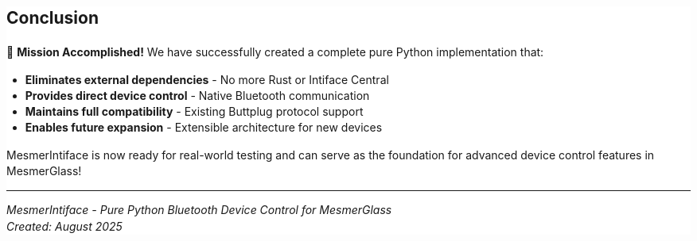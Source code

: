 ## Conclusion

🎯 **Mission Accomplished!** We have successfully created a complete pure Python implementation that:

- **Eliminates external dependencies** - No more Rust or Intiface Central
- **Provides direct device control** - Native Bluetooth communication
- **Maintains full compatibility** - Existing Buttplug protocol support
- **Enables future expansion** - Extensible architecture for new devices

MesmerIntiface is now ready for real-world testing and can serve as the foundation for advanced device control features in MesmerGlass!

---

*MesmerIntiface - Pure Python Bluetooth Device Control for MesmerGlass*  
*Created: August 2025*
